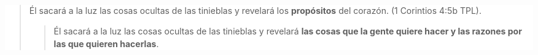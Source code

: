 > Él sacará a la luz las cosas ocultas de las tinieblas y revelará los **propósitos** del corazón. (1 Corintios 4:5b TPL).
> 
> 
> > Él sacará a la luz las cosas ocultas de las tinieblas y revelará **las cosas que la gente quiere hacer y las razones por las que quieren hacerlas**.
